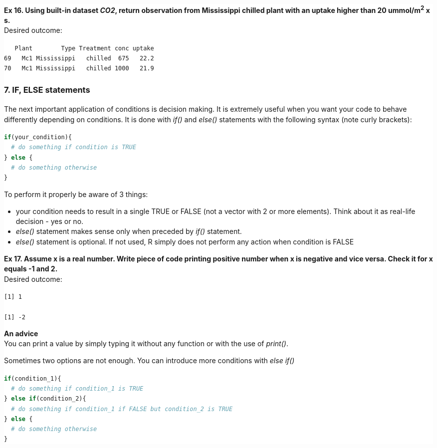 **Ex 16. Using built-in dataset *CO2*, return observation from
Mississippi chilled plant with an uptake higher than 20
ummol/m<sup>2</sup> x s.**  
Desired outcome:

       Plant        Type Treatment conc uptake
    69   Mc1 Mississippi   chilled  675   22.2
    70   Mc1 Mississippi   chilled 1000   21.9

### 7. IF, ELSE statements

The next important application of conditions is decision making. It is
extremely useful when you want your code to behave differently depending
on conditions. It is done with *if()* and *else()* statements with the
following syntax (note curly brackets):

``` r
if(your_condition){
  # do something if condition is TRUE
} else {
  # do something otherwise
}
```

To perform it properly be aware of 3 things:

-   your condition needs to result in a single TRUE or FALSE (not a
    vector with 2 or more elements). Think about it as real-life
    decision - yes or no.
-   *else()* statement makes sense only when preceded by *if()*
    statement.
-   *else()* statement is optional. If not used, R simply does not
    perform any action when condition is FALSE

**Ex 17. Assume x is a real number. Write piece of code printing
positive number when x is negative and vice versa. Check it for x equals
-1 and 2.**  
Desired outcome:

    [1] 1

    [1] -2

**An advice**  
You can print a value by simply typing it without any function or with
the use of *print()*.

Sometimes two options are not enough. You can introduce more conditions
with *else if()*

``` r
if(condition_1){
  # do something if condition_1 is TRUE
} else if(condition_2){
  # do something if condition_1 if FALSE but condition_2 is TRUE
} else {
  # do something otherwise
}
```
